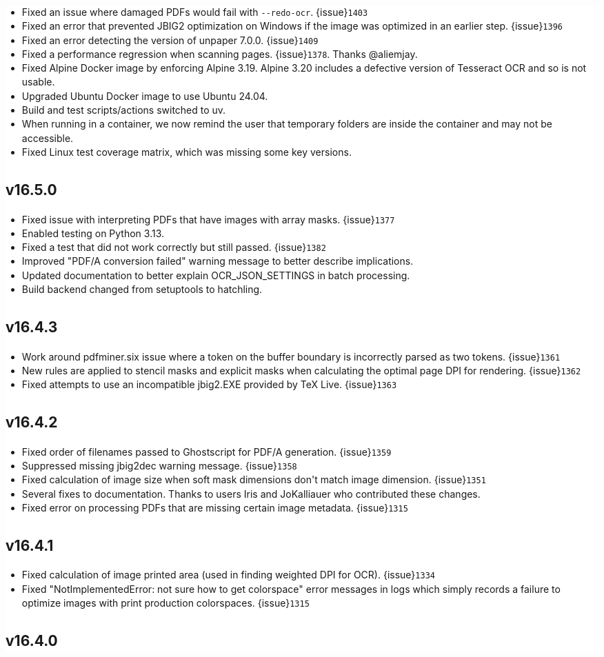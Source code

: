 - Fixed an issue where damaged PDFs would fail with `--redo-ocr`. {issue}`1403`
- Fixed an error that prevented JBIG2 optimization on Windows if the image
  was optimized in an earlier step. {issue}`1396`
- Fixed an error detecting the version of unpaper 7.0.0. {issue}`1409`
- Fixed a performance regression when scanning pages. {issue}`1378`. Thanks @aliemjay.
- Fixed Alpine Docker image by enforcing Alpine 3.19. Alpine 3.20 includes a
  defective version of Tesseract OCR and so is not usable.
- Upgraded Ubuntu Docker image to use Ubuntu 24.04.
- Build and test scripts/actions switched to uv.
- When running in a container, we now remind the user that temporary folders
  are inside the container and may not be accessible.
- Fixed Linux test coverage matrix, which was missing some key versions.

## v16.5.0

- Fixed issue with interpreting PDFs that have images with array masks.
  {issue}`1377`
- Enabled testing on Python 3.13.
- Fixed a test that did not work correctly but still passed. {issue}`1382`
- Improved "PDF/A conversion failed" warning message to better describe implications.
- Updated documentation to better explain OCR_JSON_SETTINGS in batch processing.
- Build backend changed from setuptools to hatchling.

## v16.4.3

- Work around pdfminer.six issue where a token on the buffer boundary is incorrectly
  parsed as two tokens. {issue}`1361`
- New rules are applied to stencil masks and explicit masks when calculating the
  optimal page DPI for rendering. {issue}`1362`
- Fixed attempts to use an incompatible jbig2.EXE provided by TeX Live. {issue}`1363`

## v16.4.2

- Fixed order of filenames passed to Ghostscript for PDF/A generation. {issue}`1359`
- Suppressed missing jbig2dec warning message. {issue}`1358`
- Fixed calculation of image size when soft mask dimensions don't match image
  dimension. {issue}`1351`
- Several fixes to documentation. Thanks to users Iris and JoKalliauer
  who contributed these changes.
- Fixed error on processing PDFs that are missing certain image metadata. {issue}`1315`

## v16.4.1

- Fixed calculation of image printed area (used in finding weighted DPI for OCR).
  {issue}`1334`
- Fixed "NotImplementedError: not sure how to get colorspace" error
  messages in logs which simply records a failure to optimize images with
  print production colorspaces. {issue}`1315`

## v16.4.0
